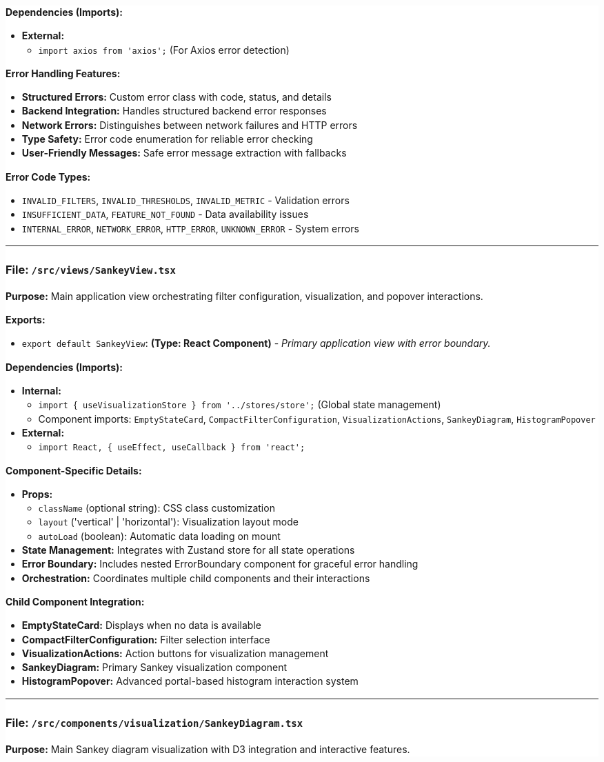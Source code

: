 **Dependencies (Imports):**
* **External:**
    * `import axios from 'axios';` (For Axios error detection)

**Error Handling Features:**
* **Structured Errors:** Custom error class with code, status, and details
* **Backend Integration:** Handles structured backend error responses
* **Network Errors:** Distinguishes between network failures and HTTP errors
* **Type Safety:** Error code enumeration for reliable error checking
* **User-Friendly Messages:** Safe error message extraction with fallbacks

**Error Code Types:**
* `INVALID_FILTERS`, `INVALID_THRESHOLDS`, `INVALID_METRIC` - Validation errors
* `INSUFFICIENT_DATA`, `FEATURE_NOT_FOUND` - Data availability issues
* `INTERNAL_ERROR`, `NETWORK_ERROR`, `HTTP_ERROR`, `UNKNOWN_ERROR` - System errors

---
### File: `/src/views/SankeyView.tsx`

**Purpose:** Main application view orchestrating filter configuration, visualization, and popover interactions.

**Exports:**
* `export default SankeyView`: **(Type: React Component)** - *Primary application view with error boundary.*

**Dependencies (Imports):**
* **Internal:**
    * `import { useVisualizationStore } from '../stores/store';` (Global state management)
    * Component imports: `EmptyStateCard`, `CompactFilterConfiguration`, `VisualizationActions`, `SankeyDiagram`, `HistogramPopover`
* **External:**
    * `import React, { useEffect, useCallback } from 'react';`

**Component-Specific Details:**
* **Props:**
    * `className` (optional string): CSS class customization
    * `layout` ('vertical' | 'horizontal'): Visualization layout mode
    * `autoLoad` (boolean): Automatic data loading on mount
* **State Management:** Integrates with Zustand store for all state operations
* **Error Boundary:** Includes nested ErrorBoundary component for graceful error handling
* **Orchestration:** Coordinates multiple child components and their interactions

**Child Component Integration:**
* **EmptyStateCard:** Displays when no data is available
* **CompactFilterConfiguration:** Filter selection interface
* **VisualizationActions:** Action buttons for visualization management
* **SankeyDiagram:** Primary Sankey visualization component
* **HistogramPopover:** Advanced portal-based histogram interaction system

---
### File: `/src/components/visualization/SankeyDiagram.tsx`

**Purpose:** Main Sankey diagram visualization with D3 integration and interactive features.
